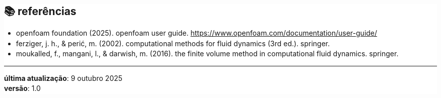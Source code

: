 
## 📚 referências

- openfoam foundation (2025). openfoam user guide. https://www.openfoam.com/documentation/user-guide/
- ferziger, j. h., & perić, m. (2002). computational methods for fluid dynamics (3rd ed.). springer.
- moukalled, f., mangani, l., & darwish, m. (2016). the finite volume method in computational fluid dynamics. springer.

---

**última atualização**: 9 outubro 2025  
**versão**: 1.0

